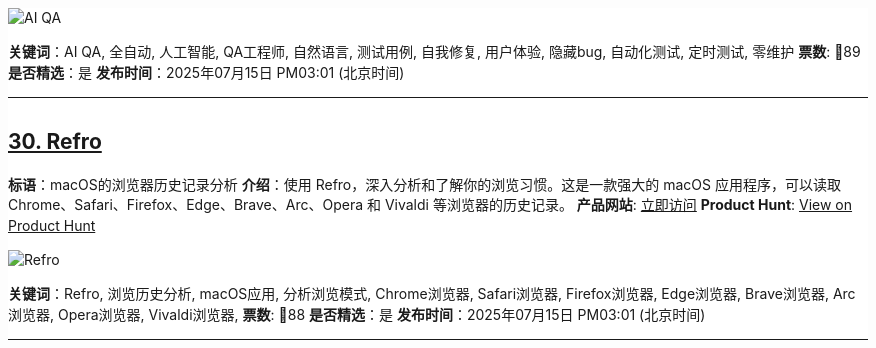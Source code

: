 ![AI QA](https://ph-files.imgix.net/74ad21ab-f3de-475f-a5eb-d7386e611383.jpeg?auto=format)

**关键词**：AI QA, 全自动, 人工智能, QA工程师, 自然语言, 测试用例, 自我修复, 用户体验, 隐藏bug, 自动化测试, 定时测试, 零维护
**票数**: 🔺89
**是否精选**：是
**发布时间**：2025年07月15日 PM03:01 (北京时间)

---

## [30. Refro](https://www.producthunt.com/products/refro-2?utm_campaign=producthunt-api&utm_medium=api-v2&utm_source=Application%3A+decohack+%28ID%3A+172745%29)
**标语**：macOS的浏览器历史记录分析
**介绍**：使用 Refro，深入分析和了解你的浏览习惯。这是一款强大的 macOS 应用程序，可以读取 Chrome、Safari、Firefox、Edge、Brave、Arc、Opera 和 Vivaldi 等浏览器的历史记录。
**产品网站**: [立即访问](https://www.producthunt.com/r/CDIIGTQKPF3DA5?utm_campaign=producthunt-api&utm_medium=api-v2&utm_source=Application%3A+decohack+%28ID%3A+172745%29)
**Product Hunt**: [View on Product Hunt](https://www.producthunt.com/products/refro-2?utm_campaign=producthunt-api&utm_medium=api-v2&utm_source=Application%3A+decohack+%28ID%3A+172745%29)

![Refro](https://ph-files.imgix.net/74935cda-7acb-4176-9a9c-2a4eafb91ea1.png?auto=format)

**关键词**：Refro, 浏览历史分析, macOS应用, 分析浏览模式, Chrome浏览器, Safari浏览器, Firefox浏览器, Edge浏览器, Brave浏览器, Arc浏览器, Opera浏览器, Vivaldi浏览器,
**票数**: 🔺88
**是否精选**：是
**发布时间**：2025年07月15日 PM03:01 (北京时间)

---


